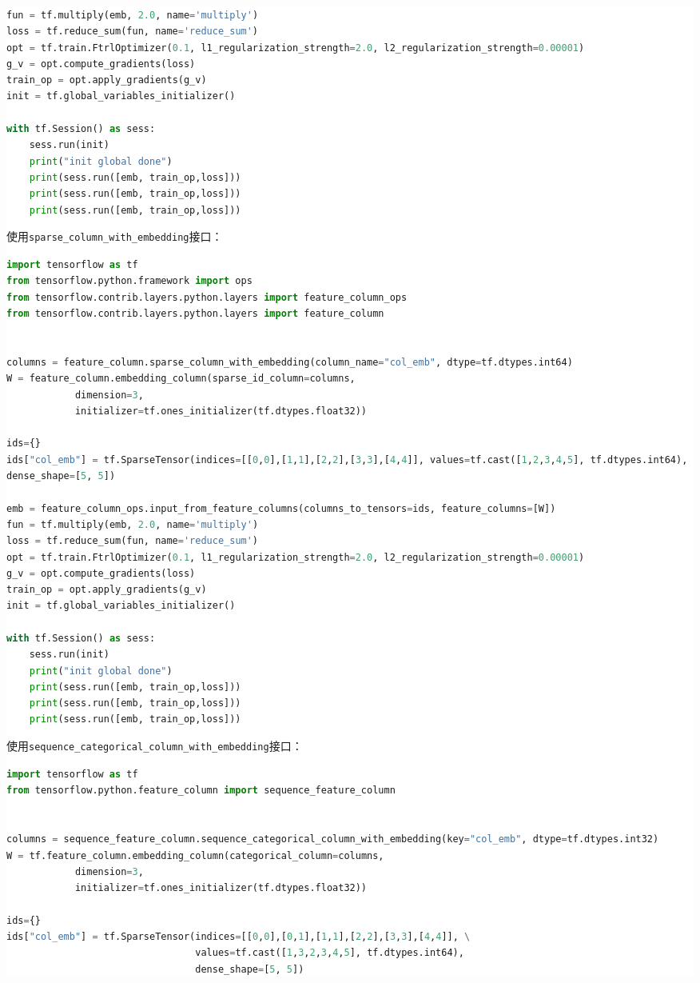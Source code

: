 ```python
fun = tf.multiply(emb, 2.0, name='multiply')
loss = tf.reduce_sum(fun, name='reduce_sum')
opt = tf.train.FtrlOptimizer(0.1, l1_regularization_strength=2.0, l2_regularization_strength=0.00001)
g_v = opt.compute_gradients(loss)
train_op = opt.apply_gradients(g_v)
init = tf.global_variables_initializer()

with tf.Session() as sess:
    sess.run(init)
    print("init global done")
    print(sess.run([emb, train_op,loss]))
    print(sess.run([emb, train_op,loss]))
    print(sess.run([emb, train_op,loss]))
```
使用`sparse_column_with_embedding`接口：
```python
import tensorflow as tf
from tensorflow.python.framework import ops
from tensorflow.contrib.layers.python.layers import feature_column_ops
from tensorflow.contrib.layers.python.layers import feature_column


columns = feature_column.sparse_column_with_embedding(column_name="col_emb", dtype=tf.dtypes.int64)
W = feature_column.embedding_column(sparse_id_column=columns,
            dimension=3,
            initializer=tf.ones_initializer(tf.dtypes.float32))

ids={}
ids["col_emb"] = tf.SparseTensor(indices=[[0,0],[1,1],[2,2],[3,3],[4,4]], values=tf.cast([1,2,3,4,5], tf.dtypes.int64), dense_shape=[5, 5])

emb = feature_column_ops.input_from_feature_columns(columns_to_tensors=ids, feature_columns=[W])
fun = tf.multiply(emb, 2.0, name='multiply')
loss = tf.reduce_sum(fun, name='reduce_sum')
opt = tf.train.FtrlOptimizer(0.1, l1_regularization_strength=2.0, l2_regularization_strength=0.00001)
g_v = opt.compute_gradients(loss)
train_op = opt.apply_gradients(g_v)
init = tf.global_variables_initializer()

with tf.Session() as sess:
    sess.run(init)
    print("init global done")
    print(sess.run([emb, train_op,loss]))
    print(sess.run([emb, train_op,loss]))
    print(sess.run([emb, train_op,loss]))
```
使用`sequence_categorical_column_with_embedding`接口：
```python
import tensorflow as tf
from tensorflow.python.feature_column import sequence_feature_column


columns = sequence_feature_column.sequence_categorical_column_with_embedding(key="col_emb", dtype=tf.dtypes.int32)
W = tf.feature_column.embedding_column(categorical_column=columns,
            dimension=3,
            initializer=tf.ones_initializer(tf.dtypes.float32))

ids={}
ids["col_emb"] = tf.SparseTensor(indices=[[0,0],[0,1],[1,1],[2,2],[3,3],[4,4]], \
                                 values=tf.cast([1,3,2,3,4,5], tf.dtypes.int64), 
                                 dense_shape=[5, 5])
```